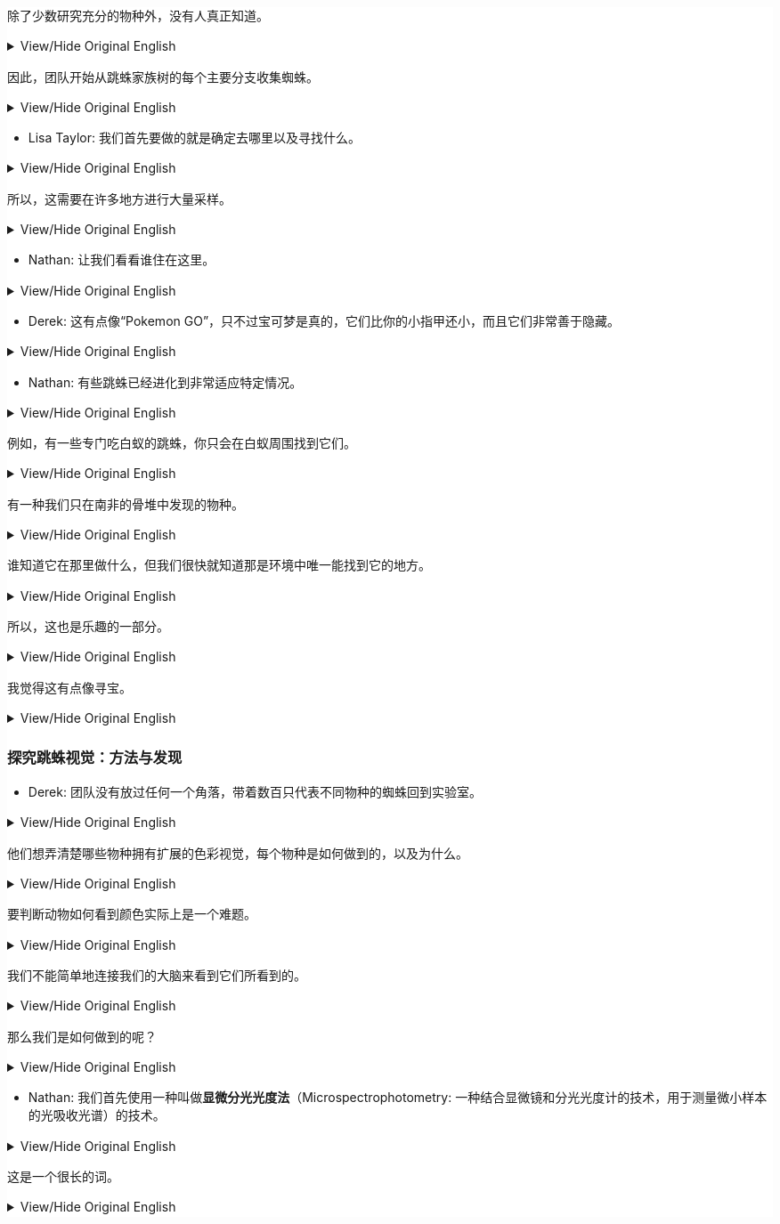 除了少数研究充分的物种外，没有人真正知道。
<details><summary>View/Hide Original English</summary></details>

因此，团队开始从跳蛛家族树的每个主要分支收集蜘蛛。
<details><summary>View/Hide Original English</summary></details>

- Lisa Taylor: 我们首先要做的就是确定去哪里以及寻找什么。
<details><summary>View/Hide Original English</summary></details>

所以，这需要在许多地方进行大量采样。
<details><summary>View/Hide Original English</summary></details>

- Nathan: 让我们看看谁住在这里。
<details><summary>View/Hide Original English</summary></details>

- Derek: 这有点像“Pokemon GO”，只不过宝可梦是真的，它们比你的小指甲还小，而且它们非常善于隐藏。
<details><summary>View/Hide Original English</summary></details>

- Nathan: 有些跳蛛已经进化到非常适应特定情况。
<details><summary>View/Hide Original English</summary></details>

例如，有一些专门吃白蚁的跳蛛，你只会在白蚁周围找到它们。
<details><summary>View/Hide Original English</summary></details>

有一种我们只在南非的骨堆中发现的物种。
<details><summary>View/Hide Original English</summary></details>

谁知道它在那里做什么，但我们很快就知道那是环境中唯一能找到它的地方。
<details><summary>View/Hide Original English</summary></details>

所以，这也是乐趣的一部分。
<details><summary>View/Hide Original English</summary></details>

我觉得这有点像寻宝。
<details><summary>View/Hide Original English</summary></details>

### 探究跳蛛视觉：方法与发现

- Derek: 团队没有放过任何一个角落，带着数百只代表不同物种的蜘蛛回到实验室。
<details><summary>View/Hide Original English</summary></details>

他们想弄清楚哪些物种拥有扩展的色彩视觉，每个物种是如何做到的，以及为什么。
<details><summary>View/Hide Original English</summary></details>

要判断动物如何看到颜色实际上是一个难题。
<details><summary>View/Hide Original English</summary></details>

我们不能简单地连接我们的大脑来看到它们所看到的。
<details><summary>View/Hide Original English</summary></details>

那么我们是如何做到的呢？
<details><summary>View/Hide Original English</summary></details>

- Nathan: 我们首先使用一种叫做**显微分光光度法**（Microspectrophotometry: 一种结合显微镜和分光光度计的技术，用于测量微小样本的光吸收光谱）的技术。
<details><summary>View/Hide Original English</summary></details>

这是一个很长的词。
<details><summary>View/Hide Original English</summary></details>
